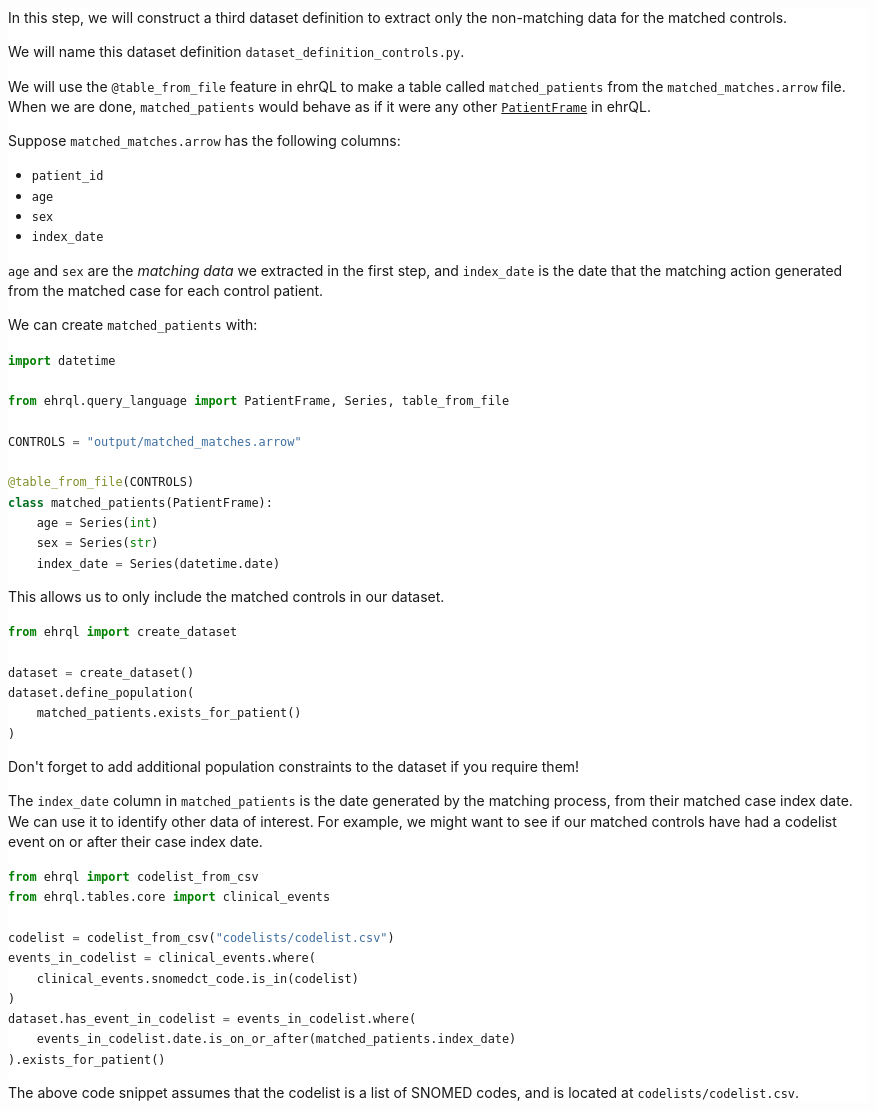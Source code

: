In this step, we will construct a third dataset definition to extract only the non-matching data for the matched controls.

We will name this dataset definition `dataset_definition_controls.py`.

We will use the `@table_from_file` feature in ehrQL to make a table called `matched_patients` from the `matched_matches.arrow` file.
When we are done, `matched_patients` would behave as if it were any other
[`PatientFrame`](./ehrql/reference/language.md#PatientFrame)
in ehrQL.

Suppose `matched_matches.arrow` has the following columns:

  - `patient_id`
  - `age`
  - `sex`
  - `index_date`

`age` and `sex` are the *matching data* we extracted in the first step, and `index_date` is
the date that the matching action generated from the matched case for each control patient.

We can create `matched_patients` with:
```python
import datetime

from ehrql.query_language import PatientFrame, Series, table_from_file

CONTROLS = "output/matched_matches.arrow"

@table_from_file(CONTROLS)
class matched_patients(PatientFrame):
    age = Series(int)
    sex = Series(str)
    index_date = Series(datetime.date)
```

This allows us to only include the matched controls in our dataset.
```python
from ehrql import create_dataset

dataset = create_dataset()
dataset.define_population(
    matched_patients.exists_for_patient()
)
```
Don't forget to add additional population constraints to the dataset if you require them!

The `index_date` column in `matched_patients` is the date generated by the matching process,
from their matched case index date. We can use it to identify other data of interest.
For example, we might want to see if our matched controls have had a codelist event on or after their case index date.

```python
from ehrql import codelist_from_csv
from ehrql.tables.core import clinical_events

codelist = codelist_from_csv("codelists/codelist.csv")
events_in_codelist = clinical_events.where(
    clinical_events.snomedct_code.is_in(codelist)
)
dataset.has_event_in_codelist = events_in_codelist.where(
    events_in_codelist.date.is_on_or_after(matched_patients.index_date)
).exists_for_patient()
```
The above code snippet assumes that the codelist is a list of SNOMED codes, and is located at `codelists/codelist.csv`.
